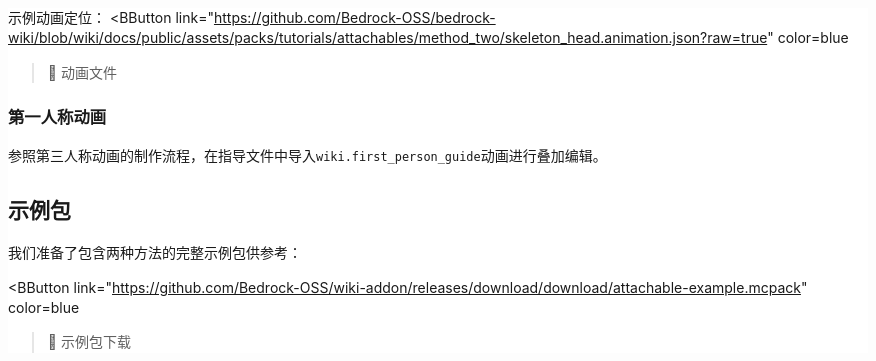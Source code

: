 示例动画定位：
<BButton
  link="https://github.com/Bedrock-OSS/bedrock-wiki/blob/wiki/docs/public/assets/packs/tutorials/attachables/method_two/skeleton_head.animation.json?raw=true"
	color=blue
>📄 动画文件</BButton>

### 第一人称动画

参照第三人称动画的制作流程，在指导文件中导入`wiki.first_person_guide`动画进行叠加编辑。

## 示例包

我们准备了包含两种方法的完整示例包供参考：

<BButton
    link="https://github.com/Bedrock-OSS/wiki-addon/releases/download/download/attachable-example.mcpack"
    color=blue
>💾 示例包下载</BButton>